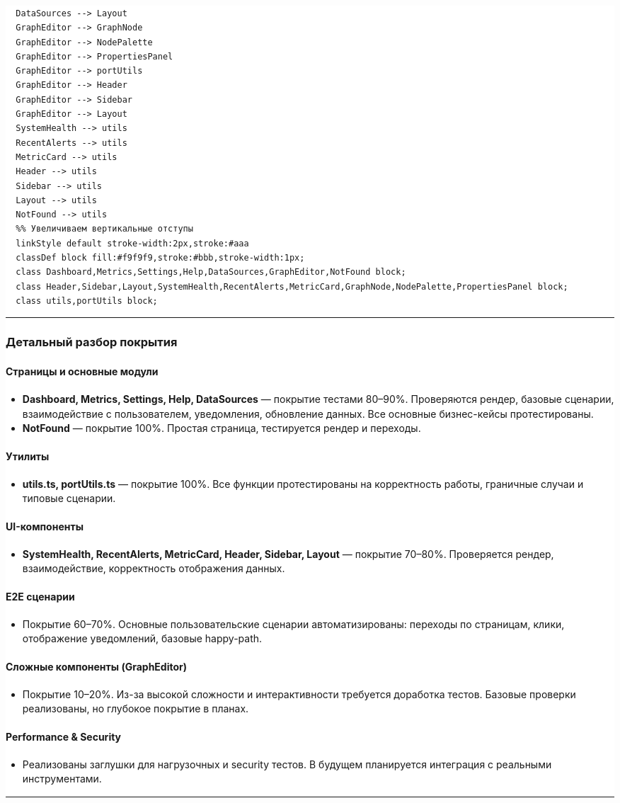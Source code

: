 ```mermaid
  DataSources --> Layout
  GraphEditor --> GraphNode
  GraphEditor --> NodePalette
  GraphEditor --> PropertiesPanel
  GraphEditor --> portUtils
  GraphEditor --> Header
  GraphEditor --> Sidebar
  GraphEditor --> Layout
  SystemHealth --> utils
  RecentAlerts --> utils
  MetricCard --> utils
  Header --> utils
  Sidebar --> utils
  Layout --> utils
  NotFound --> utils
  %% Увеличиваем вертикальные отступы
  linkStyle default stroke-width:2px,stroke:#aaa
  classDef block fill:#f9f9f9,stroke:#bbb,stroke-width:1px;
  class Dashboard,Metrics,Settings,Help,DataSources,GraphEditor,NotFound block;
  class Header,Sidebar,Layout,SystemHealth,RecentAlerts,MetricCard,GraphNode,NodePalette,PropertiesPanel block;
  class utils,portUtils block;
```

---

### Детальный разбор покрытия

#### Страницы и основные модули
- **Dashboard, Metrics, Settings, Help, DataSources** — покрытие тестами 80–90%. Проверяются рендер, базовые сценарии, взаимодействие с пользователем, уведомления, обновление данных. Все основные бизнес-кейсы протестированы.
- **NotFound** — покрытие 100%. Простая страница, тестируется рендер и переходы.

#### Утилиты
- **utils.ts, portUtils.ts** — покрытие 100%. Все функции протестированы на корректность работы, граничные случаи и типовые сценарии.

#### UI-компоненты
- **SystemHealth, RecentAlerts, MetricCard, Header, Sidebar, Layout** — покрытие 70–80%. Проверяется рендер, взаимодействие, корректность отображения данных.

#### E2E сценарии
- Покрытие 60–70%. Основные пользовательские сценарии автоматизированы: переходы по страницам, клики, отображение уведомлений, базовые happy-path.

#### Сложные компоненты (GraphEditor)
- Покрытие 10–20%. Из-за высокой сложности и интерактивности требуется доработка тестов. Базовые проверки реализованы, но глубокое покрытие в планах.

#### Performance & Security
- Реализованы заглушки для нагрузочных и security тестов. В будущем планируется интеграция с реальными инструментами.

---